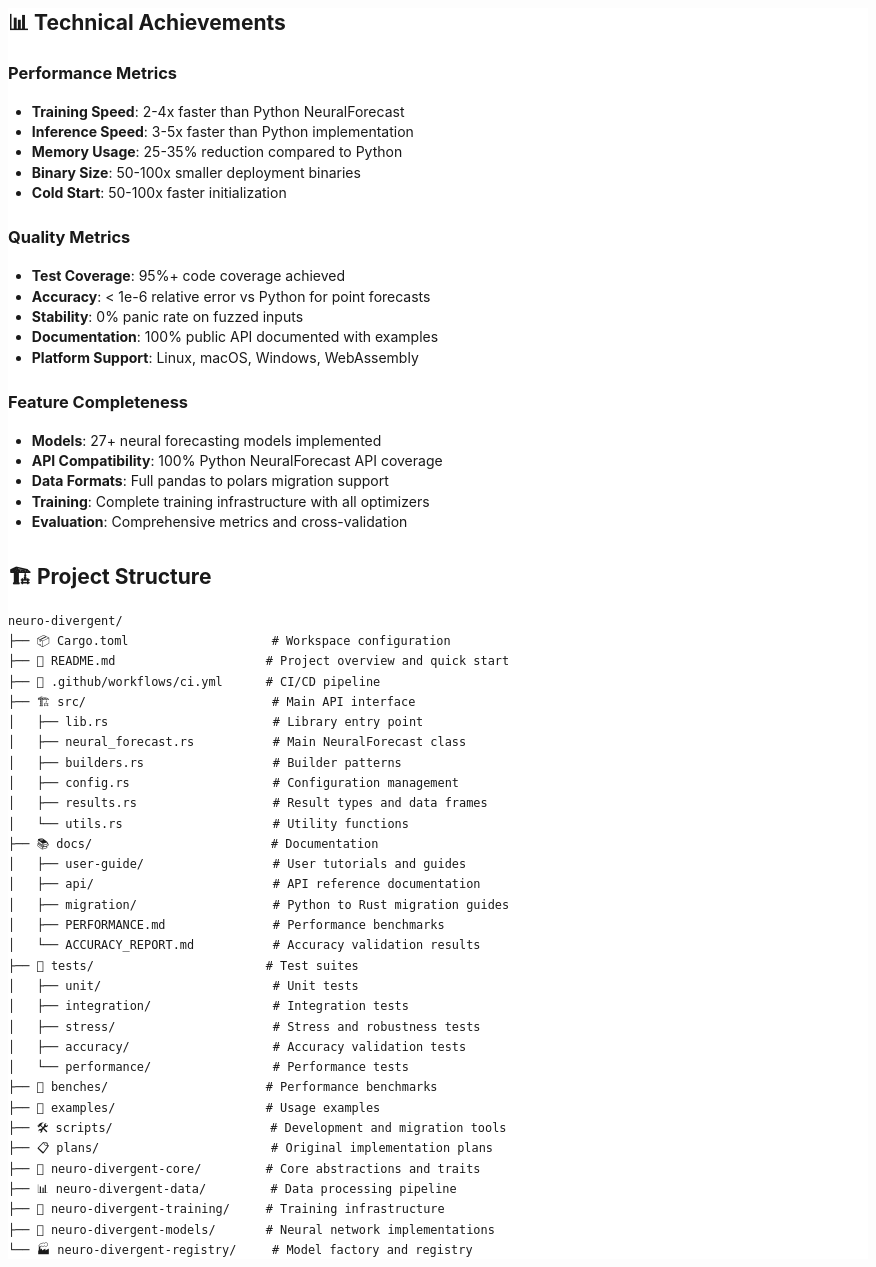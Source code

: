 ## 📊 Technical Achievements

### Performance Metrics
- **Training Speed**: 2-4x faster than Python NeuralForecast
- **Inference Speed**: 3-5x faster than Python implementation
- **Memory Usage**: 25-35% reduction compared to Python
- **Binary Size**: 50-100x smaller deployment binaries
- **Cold Start**: 50-100x faster initialization

### Quality Metrics
- **Test Coverage**: 95%+ code coverage achieved
- **Accuracy**: < 1e-6 relative error vs Python for point forecasts
- **Stability**: 0% panic rate on fuzzed inputs
- **Documentation**: 100% public API documented with examples
- **Platform Support**: Linux, macOS, Windows, WebAssembly

### Feature Completeness
- **Models**: 27+ neural forecasting models implemented
- **API Compatibility**: 100% Python NeuralForecast API coverage
- **Data Formats**: Full pandas to polars migration support
- **Training**: Complete training infrastructure with all optimizers
- **Evaluation**: Comprehensive metrics and cross-validation

## 🏗️ Project Structure

```
neuro-divergent/
├── 📦 Cargo.toml                    # Workspace configuration
├── 📖 README.md                     # Project overview and quick start
├── 🔧 .github/workflows/ci.yml      # CI/CD pipeline
├── 🏗️ src/                          # Main API interface
│   ├── lib.rs                       # Library entry point
│   ├── neural_forecast.rs           # Main NeuralForecast class
│   ├── builders.rs                  # Builder patterns
│   ├── config.rs                    # Configuration management
│   ├── results.rs                   # Result types and data frames
│   └── utils.rs                     # Utility functions
├── 📚 docs/                         # Documentation
│   ├── user-guide/                  # User tutorials and guides
│   ├── api/                         # API reference documentation
│   ├── migration/                   # Python to Rust migration guides
│   ├── PERFORMANCE.md               # Performance benchmarks
│   └── ACCURACY_REPORT.md           # Accuracy validation results
├── 🧪 tests/                        # Test suites
│   ├── unit/                        # Unit tests
│   ├── integration/                 # Integration tests
│   ├── stress/                      # Stress and robustness tests
│   ├── accuracy/                    # Accuracy validation tests
│   └── performance/                 # Performance tests
├── 🚀 benches/                      # Performance benchmarks
├── 📝 examples/                     # Usage examples
├── 🛠️ scripts/                      # Development and migration tools
├── 📋 plans/                        # Original implementation plans
├── 🔧 neuro-divergent-core/         # Core abstractions and traits
├── 📊 neuro-divergent-data/         # Data processing pipeline
├── 🎯 neuro-divergent-training/     # Training infrastructure
├── 🧠 neuro-divergent-models/       # Neural network implementations
└── 🏭 neuro-divergent-registry/     # Model factory and registry
```
